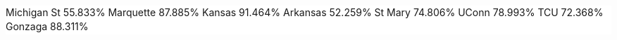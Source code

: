 <tr>
<td style="text-align:left;">
Michigan St
</td>
<td style="text-align:left;">
55.833%
</td>
</tr>
<tr>
<td style="text-align:left;">
Marquette
</td>
<td style="text-align:left;">
87.885%
</td>
</tr>
<tr>
<td style="text-align:left;">
Kansas
</td>
<td style="text-align:left;">
91.464%
</td>
</tr>
<tr>
<td style="text-align:left;">
Arkansas
</td>
<td style="text-align:left;">
52.259%
</td>
</tr>
<tr>
<td style="text-align:left;">
St Mary
</td>
<td style="text-align:left;">
74.806%
</td>
</tr>
<tr>
<td style="text-align:left;">
UConn
</td>
<td style="text-align:left;">
78.993%
</td>
</tr>
<tr>
<td style="text-align:left;">
TCU
</td>
<td style="text-align:left;">
72.368%
</td>
</tr>
<tr>
<td style="text-align:left;">
Gonzaga
</td>
<td style="text-align:left;">
88.311%
</td>
</tr>